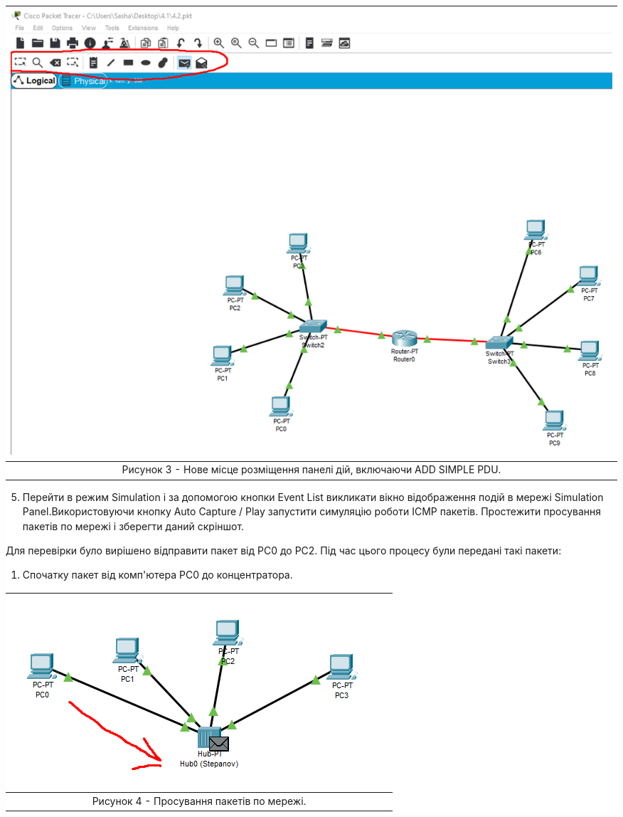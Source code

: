 | <img src = "screenshots/5.png"> |
|:--:|
| Рисунок 3 -  Нове місце розміщення панелі дій, включаючи ADD SIMPLE PDU. |

5. Перейти  в  режим Simulation і  за  допомогою  кнопки Event List викликати вікно відображення подій в мережі Simulation Panel.Використовуючи  кнопку  Auto  Capture  /  Play  запустити  симуляцію роботи  ICMP  пакетів.  Простежити  просування  пакетів  по  мережі  і  зберегти даний скріншот.

Для перевірки було вирішено відправити пакет від РС0 до РС2. Під час цього процесу були передані такі пакети:  
1) Спочатку пакет від комп'ютера РС0 до концентратора.

| <img src = "screenshots/5_1.png"> |
|:--:|
| Рисунок 4 - Просування  пакетів  по  мережі. |
